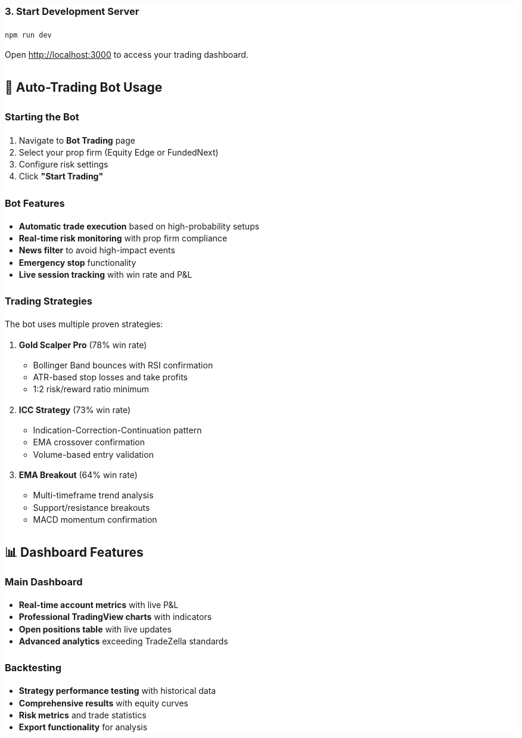 ### 3. **Start Development Server**
```bash
npm run dev
```

Open [http://localhost:3000](http://localhost:3000) to access your trading dashboard.

## 🤖 **Auto-Trading Bot Usage**

### **Starting the Bot**
1. Navigate to **Bot Trading** page
2. Select your prop firm (Equity Edge or FundedNext)
3. Configure risk settings
4. Click **"Start Trading"**

### **Bot Features**
- **Automatic trade execution** based on high-probability setups
- **Real-time risk monitoring** with prop firm compliance
- **News filter** to avoid high-impact events
- **Emergency stop** functionality
- **Live session tracking** with win rate and P&L

### **Trading Strategies**
The bot uses multiple proven strategies:

1. **Gold Scalper Pro** (78% win rate)
   - Bollinger Band bounces with RSI confirmation
   - ATR-based stop losses and take profits
   - 1:2 risk/reward ratio minimum

2. **ICC Strategy** (73% win rate)
   - Indication-Correction-Continuation pattern
   - EMA crossover confirmation
   - Volume-based entry validation

3. **EMA Breakout** (64% win rate)
   - Multi-timeframe trend analysis
   - Support/resistance breakouts
   - MACD momentum confirmation

## 📊 **Dashboard Features**

### **Main Dashboard**
- **Real-time account metrics** with live P&L
- **Professional TradingView charts** with indicators
- **Open positions table** with live updates
- **Advanced analytics** exceeding TradeZella standards

### **Backtesting**
- **Strategy performance testing** with historical data
- **Comprehensive results** with equity curves
- **Risk metrics** and trade statistics
- **Export functionality** for analysis
